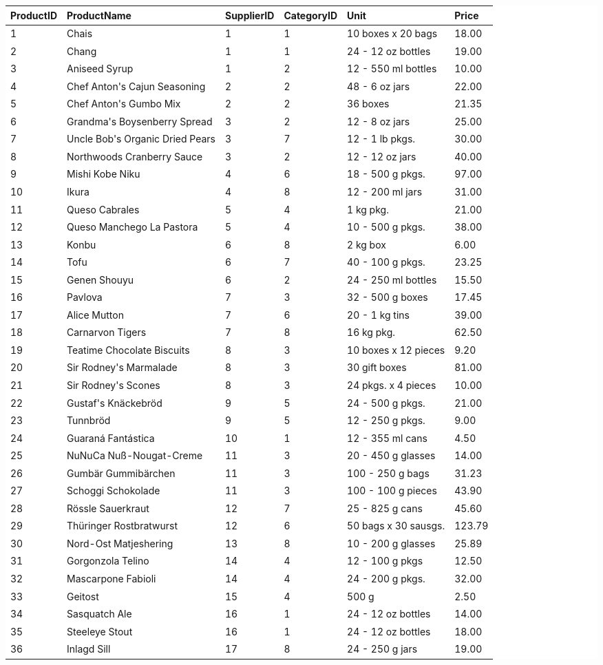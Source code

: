 | ProductID | ProductName                      | SupplierID | CategoryID | Unit                 | Price  |
| :-------- | :------------------------------- | :--------- | :--------- | :------------------- | :----- |
| 1         | Chais                            | 1          | 1          | 10 boxes x 20 bags   | 18.00  |
| 2         | Chang                            | 1          | 1          | 24 - 12 oz bottles   | 19.00  |
| 3         | Aniseed Syrup                    | 1          | 2          | 12 - 550 ml bottles  | 10.00  |
| 4         | Chef Anton's Cajun Seasoning     | 2          | 2          | 48 - 6 oz jars       | 22.00  |
| 5         | Chef Anton's Gumbo Mix           | 2          | 2          | 36 boxes             | 21.35  |
| 6         | Grandma's Boysenberry Spread     | 3          | 2          | 12 - 8 oz jars       | 25.00  |
| 7         | Uncle Bob's Organic Dried Pears  | 3          | 7          | 12 - 1 lb pkgs.      | 30.00  |
| 8         | Northwoods Cranberry Sauce       | 3          | 2          | 12 - 12 oz jars      | 40.00  |
| 9         | Mishi Kobe Niku                  | 4          | 6          | 18 - 500 g pkgs.     | 97.00  |
| 10        | Ikura                            | 4          | 8          | 12 - 200 ml jars     | 31.00  |
| 11        | Queso Cabrales                   | 5          | 4          | 1 kg pkg.            | 21.00  |
| 12        | Queso Manchego La Pastora        | 5          | 4          | 10 - 500 g pkgs.     | 38.00  |
| 13        | Konbu                            | 6          | 8          | 2 kg box             | 6.00   |
| 14        | Tofu                             | 6          | 7          | 40 - 100 g pkgs.     | 23.25  |
| 15        | Genen Shouyu                     | 6          | 2          | 24 - 250 ml bottles  | 15.50  |
| 16        | Pavlova                          | 7          | 3          | 32 - 500 g boxes     | 17.45  |
| 17        | Alice Mutton                     | 7          | 6          | 20 - 1 kg tins       | 39.00  |
| 18        | Carnarvon Tigers                 | 7          | 8          | 16 kg pkg.           | 62.50  |
| 19        | Teatime Chocolate Biscuits       | 8          | 3          | 10 boxes x 12 pieces | 9.20   |
| 20        | Sir Rodney's Marmalade           | 8          | 3          | 30 gift boxes        | 81.00  |
| 21        | Sir Rodney's Scones              | 8          | 3          | 24 pkgs. x 4 pieces  | 10.00  |
| 22        | Gustaf's Knäckebröd              | 9          | 5          | 24 - 500 g pkgs.     | 21.00  |
| 23        | Tunnbröd                         | 9          | 5          | 12 - 250 g pkgs.     | 9.00   |
| 24        | Guaraná Fantástica               | 10         | 1          | 12 - 355 ml cans     | 4.50   |
| 25        | NuNuCa Nuß-Nougat-Creme          | 11         | 3          | 20 - 450 g glasses   | 14.00  |
| 26        | Gumbär Gummibärchen              | 11         | 3          | 100 - 250 g bags     | 31.23  |
| 27        | Schoggi Schokolade               | 11         | 3          | 100 - 100 g pieces   | 43.90  |
| 28        | Rössle Sauerkraut                | 12         | 7          | 25 - 825 g cans      | 45.60  |
| 29        | Thüringer Rostbratwurst          | 12         | 6          | 50 bags x 30 sausgs. | 123.79 |
| 30        | Nord-Ost Matjeshering            | 13         | 8          | 10 - 200 g glasses   | 25.89  |
| 31        | Gorgonzola Telino                | 14         | 4          | 12 - 100 g pkgs      | 12.50  |
| 32        | Mascarpone Fabioli               | 14         | 4          | 24 - 200 g pkgs.     | 32.00  |
| 33        | Geitost                          | 15         | 4          | 500 g                | 2.50   |
| 34        | Sasquatch Ale                    | 16         | 1          | 24 - 12 oz bottles   | 14.00  |
| 35        | Steeleye Stout                   | 16         | 1          | 24 - 12 oz bottles   | 18.00  |
| 36        | Inlagd Sill                      | 17         | 8          | 24 - 250 g jars      | 19.00  |